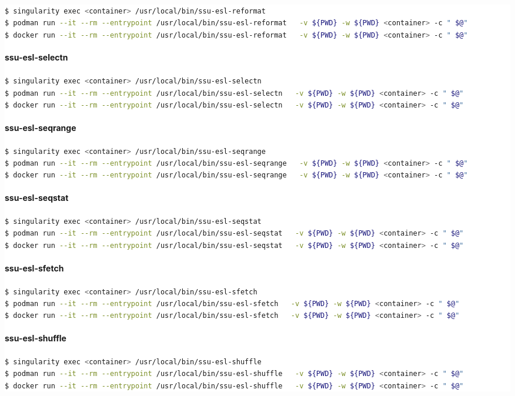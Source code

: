 ```bash
$ singularity exec <container> /usr/local/bin/ssu-esl-reformat
$ podman run --it --rm --entrypoint /usr/local/bin/ssu-esl-reformat   -v ${PWD} -w ${PWD} <container> -c " $@"
$ docker run --it --rm --entrypoint /usr/local/bin/ssu-esl-reformat   -v ${PWD} -w ${PWD} <container> -c " $@"
```


#### ssu-esl-selectn

```bash
$ singularity exec <container> /usr/local/bin/ssu-esl-selectn
$ podman run --it --rm --entrypoint /usr/local/bin/ssu-esl-selectn   -v ${PWD} -w ${PWD} <container> -c " $@"
$ docker run --it --rm --entrypoint /usr/local/bin/ssu-esl-selectn   -v ${PWD} -w ${PWD} <container> -c " $@"
```


#### ssu-esl-seqrange

```bash
$ singularity exec <container> /usr/local/bin/ssu-esl-seqrange
$ podman run --it --rm --entrypoint /usr/local/bin/ssu-esl-seqrange   -v ${PWD} -w ${PWD} <container> -c " $@"
$ docker run --it --rm --entrypoint /usr/local/bin/ssu-esl-seqrange   -v ${PWD} -w ${PWD} <container> -c " $@"
```


#### ssu-esl-seqstat

```bash
$ singularity exec <container> /usr/local/bin/ssu-esl-seqstat
$ podman run --it --rm --entrypoint /usr/local/bin/ssu-esl-seqstat   -v ${PWD} -w ${PWD} <container> -c " $@"
$ docker run --it --rm --entrypoint /usr/local/bin/ssu-esl-seqstat   -v ${PWD} -w ${PWD} <container> -c " $@"
```


#### ssu-esl-sfetch

```bash
$ singularity exec <container> /usr/local/bin/ssu-esl-sfetch
$ podman run --it --rm --entrypoint /usr/local/bin/ssu-esl-sfetch   -v ${PWD} -w ${PWD} <container> -c " $@"
$ docker run --it --rm --entrypoint /usr/local/bin/ssu-esl-sfetch   -v ${PWD} -w ${PWD} <container> -c " $@"
```


#### ssu-esl-shuffle

```bash
$ singularity exec <container> /usr/local/bin/ssu-esl-shuffle
$ podman run --it --rm --entrypoint /usr/local/bin/ssu-esl-shuffle   -v ${PWD} -w ${PWD} <container> -c " $@"
$ docker run --it --rm --entrypoint /usr/local/bin/ssu-esl-shuffle   -v ${PWD} -w ${PWD} <container> -c " $@"
```
